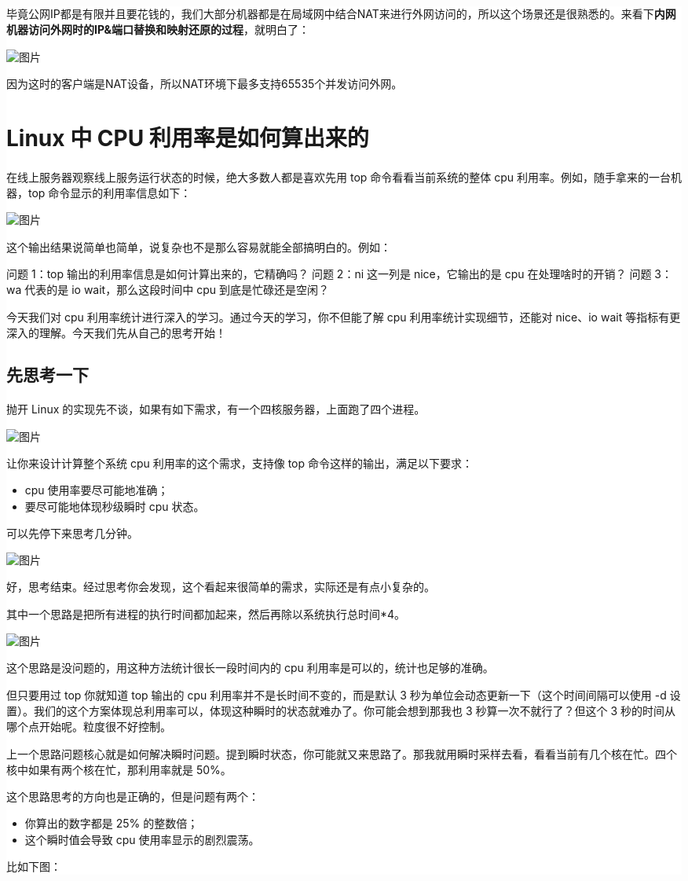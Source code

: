 毕竟公网IP都是有限并且要花钱的，我们大部分机器都是在局域网中结合NAT来进行外网访问的，所以这个场景还是很熟悉的。来看下**内网机器访问外网时的IP&端口替换和映射还原的过程**，就明白了：

![图片](https://mmbiz.qpic.cn/mmbiz_png/wAkAIFs11qZibu6QZauU9zUcre7RvLf7ic4vCCiaibz3fagWs7UsWxQWUjfc8HTb6jsSe00icoka7WPZAkeLM9au4lA/640?wx_fmt=png&wxfrom=5&wx_lazy=1&wx_co=1)



因为这时的客户端是NAT设备，所以NAT环境下最多支持65535个并发访问外网。



# Linux 中 CPU 利用率是如何算出来的

在线上服务器观察线上服务运行状态的时候，绝大多数人都是喜欢先用 top 命令看看当前系统的整体 cpu 利用率。例如，随手拿来的一台机器，top 命令显示的利用率信息如下：

![图片](https://mmbiz.qpic.cn/mmbiz_png/BBjAFF4hcwqH85vreK5IDjV8DfNTUBfBZJ1IO0dcFhWIEp35apYI01n9TcDUdRxdJRtgZ5EO9A6iaoBykIBMslg/640?wx_fmt=png&wxfrom=5&wx_lazy=1&wx_co=1)

这个输出结果说简单也简单，说复杂也不是那么容易就能全部搞明白的。例如：

问题 1：top 输出的利用率信息是如何计算出来的，它精确吗？
问题 2：ni 这一列是 nice，它输出的是 cpu 在处理啥时的开销？
问题 3：wa 代表的是 io wait，那么这段时间中 cpu 到底是忙碌还是空闲？

今天我们对 cpu 利用率统计进行深入的学习。通过今天的学习，你不但能了解 cpu 利用率统计实现细节，还能对 nice、io wait 等指标有更深入的理解。今天我们先从自己的思考开始！

## 先思考一下

抛开 Linux 的实现先不谈，如果有如下需求，有一个四核服务器，上面跑了四个进程。

![图片](https://mmbiz.qpic.cn/mmbiz_png/BBjAFF4hcwqH85vreK5IDjV8DfNTUBfBbGAnytO2s1NhVwAv5FEXGtZoJeCTejMCM4LXDGsEgSdG2TNzjthVJQ/640?wx_fmt=png&wxfrom=5&wx_lazy=1&wx_co=1)

让你来设计计算整个系统 cpu 利用率的这个需求，支持像 top 命令这样的输出，满足以下要求：

- cpu 使用率要尽可能地准确；
- 要尽可能地体现秒级瞬时 cpu 状态。

可以先停下来思考几分钟。

![图片](https://mmbiz.qpic.cn/mmbiz_png/BBjAFF4hcwqH85vreK5IDjV8DfNTUBfB6u7zIo27yQNKJThIJr1v4DMSDojdUOcIMWF4VRczayrEtvib24uTCfQ/640?wx_fmt=png&wxfrom=5&wx_lazy=1&wx_co=1)

好，思考结束。经过思考你会发现，这个看起来很简单的需求，实际还是有点小复杂的。

其中一个思路是把所有进程的执行时间都加起来，然后再除以系统执行总时间*4。

![图片](https://mmbiz.qpic.cn/mmbiz_png/BBjAFF4hcwqH85vreK5IDjV8DfNTUBfBYf5lcGdFEETunSkXRMACwGG4UORpqb9KjVV9NDHzPpTN5diah1gXibHw/640?wx_fmt=png&wxfrom=5&wx_lazy=1&wx_co=1)

这个思路是没问题的，用这种方法统计很长一段时间内的 cpu 利用率是可以的，统计也足够的准确。

但只要用过 top 你就知道 top 输出的 cpu 利用率并不是长时间不变的，而是默认 3 秒为单位会动态更新一下（这个时间间隔可以使用 -d 设置）。我们的这个方案体现总利用率可以，体现这种瞬时的状态就难办了。你可能会想到那我也 3 秒算一次不就行了？但这个 3 秒的时间从哪个点开始呢。粒度很不好控制。

上一个思路问题核心就是如何解决瞬时问题。提到瞬时状态，你可能就又来思路了。那我就用瞬时采样去看，看看当前有几个核在忙。四个核中如果有两个核在忙，那利用率就是 50%。

这个思路思考的方向也是正确的，但是问题有两个：

- 你算出的数字都是 25% 的整数倍；
- 这个瞬时值会导致 cpu 使用率显示的剧烈震荡。

比如下图：
